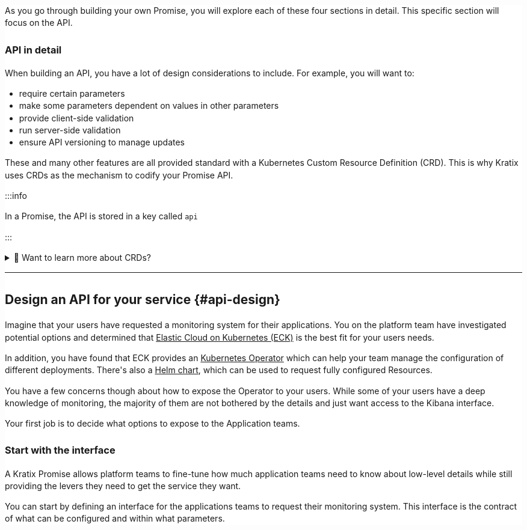 As you go through building your own Promise, you will explore each of these
four sections in detail. This specific section will focus on the API.

### API in detail

When building an API, you have a lot of design considerations to include. For example,
you will want to:

- require certain parameters
- make some parameters dependent on values in other parameters
- provide client-side validation
- run server-side validation
- ensure API versioning to manage updates

These and many other features are all provided standard with a Kubernetes Custom Resource
Definition (CRD). This is why Kratix uses CRDs as the mechanism to
codify your Promise API.

:::info

In a Promise, the API is stored in a key called `api`

:::

<details><summary>🤔 Want to learn more about CRDs?</summary></details>

<hr />

## Design an API for your service {#api-design}

Imagine that your users have requested a monitoring system for their
applications. You on the platform team have investigated potential
options and determined that [Elastic Cloud on Kubernetes
(ECK)](https://www.elastic.co/guide/en/cloud-on-k8s/current/k8s-deploy-eck.html)
is the best fit for your users needs.

In addition, you have found that ECK provides an
[Kubernetes Operator](https://www.elastic.co/downloads/elastic-cloud-kubernetes) which can
help your team manage the configuration of different deployments. There's also a [Helm chart](https://www.elastic.co/guide/en/cloud-on-k8s/current/k8s-stack-helm-chart.html),
which can be used to request fully configured Resources.

You have a few concerns though about how to expose the Operator to your users.
While some of your users have a deep knowledge of monitoring, the majority of them
are not bothered by the details and just want access to the Kibana interface.

Your first job is to decide what options to expose to the Application teams.

### Start with the interface

A Kratix Promise allows platform teams to fine-tune how much application teams
need to know about low-level details while still providing the levers they need
to get the service they want.

You can start by defining an interface for the applications teams to request
their monitoring system. This interface is the contract of what can be
configured and within what parameters.
